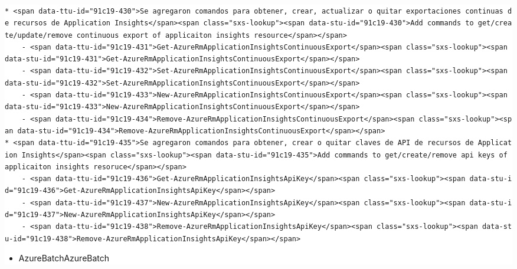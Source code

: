     * <span data-ttu-id="91c19-430">Se agregaron comandos para obtener, crear, actualizar o quitar exportaciones continuas de recursos de Application Insights</span><span class="sxs-lookup"><span data-stu-id="91c19-430">Add commands to get/create/update/remove continuous export of applicaiton insights resource</span></span>
        - <span data-ttu-id="91c19-431">Get-AzureRmApplicationInsightsContinuousExport</span><span class="sxs-lookup"><span data-stu-id="91c19-431">Get-AzureRmApplicationInsightsContinuousExport</span></span>
        - <span data-ttu-id="91c19-432">Set-AzureRmApplicationInsightsContinuousExport</span><span class="sxs-lookup"><span data-stu-id="91c19-432">Set-AzureRmApplicationInsightsContinuousExport</span></span>
        - <span data-ttu-id="91c19-433">New-AzureRmApplicationInsightsContinuousExport</span><span class="sxs-lookup"><span data-stu-id="91c19-433">New-AzureRmApplicationInsightsContinuousExport</span></span>
        - <span data-ttu-id="91c19-434">Remove-AzureRmApplicationInsightsContinuousExport</span><span class="sxs-lookup"><span data-stu-id="91c19-434">Remove-AzureRmApplicationInsightsContinuousExport</span></span>
    * <span data-ttu-id="91c19-435">Se agregaron comandos para obtener, crear o quitar claves de API de recursos de Application Insights</span><span class="sxs-lookup"><span data-stu-id="91c19-435">Add commands to get/create/remove api keys of applicaiton insights resoruce</span></span>
        - <span data-ttu-id="91c19-436">Get-AzureRmApplicationInsightsApiKey</span><span class="sxs-lookup"><span data-stu-id="91c19-436">Get-AzureRmApplicationInsightsApiKey</span></span>
        - <span data-ttu-id="91c19-437">New-AzureRmApplicationInsightsApiKey</span><span class="sxs-lookup"><span data-stu-id="91c19-437">New-AzureRmApplicationInsightsApiKey</span></span>
        - <span data-ttu-id="91c19-438">Remove-AzureRmApplicationInsightsApiKey</span><span class="sxs-lookup"><span data-stu-id="91c19-438">Remove-AzureRmApplicationInsightsApiKey</span></span>
* <span data-ttu-id="91c19-439">AzureBatch</span><span class="sxs-lookup"><span data-stu-id="91c19-439">AzureBatch</span></span>
